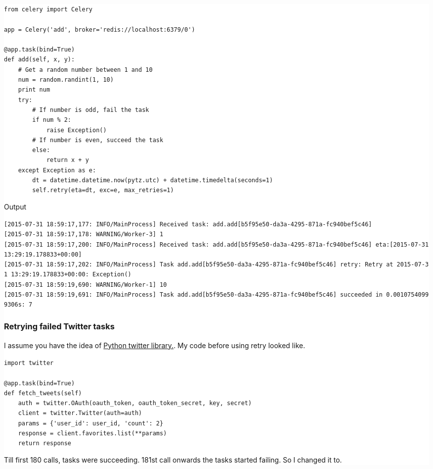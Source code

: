 	from celery import Celery

	app = Celery('add', broker='redis://localhost:6379/0')

	@app.task(bind=True)
	def add(self, x, y):
		# Get a random number between 1 and 10
		num = random.randint(1, 10)
		print num
		try:
			# If number is odd, fail the task
			if num % 2:
				raise Exception()
			# If number is even, succeed the task
			else:
				return x + y
		except Exception as e:
			dt = datetime.datetime.now(pytz.utc) + datetime.timedelta(seconds=1)
			self.retry(eta=dt, exc=e, max_retries=1)

Output

	[2015-07-31 18:59:17,177: INFO/MainProcess] Received task: add.add[b5f95e50-da3a-4295-871a-fc940bef5c46]
	[2015-07-31 18:59:17,178: WARNING/Worker-3] 1
	[2015-07-31 18:59:17,200: INFO/MainProcess] Received task: add.add[b5f95e50-da3a-4295-871a-fc940bef5c46] eta:[2015-07-31 13:29:19.178833+00:00]
	[2015-07-31 18:59:17,202: INFO/MainProcess] Task add.add[b5f95e50-da3a-4295-871a-fc940bef5c46] retry: Retry at 2015-07-31 13:29:19.178833+00:00: Exception()
	[2015-07-31 18:59:19,690: WARNING/Worker-1] 10
	[2015-07-31 18:59:19,691: INFO/MainProcess] Task add.add[b5f95e50-da3a-4295-871a-fc940bef5c46] succeeded in 0.00107540999306s: 7

### Retrying failed Twitter tasks

I assume you have the idea of <a href="https://pypi.python.org/pypi/twitter" target="_blank">Python twitter library.</a>. My code before using retry looked like.

	import twitter

	@app.task(bind=True)
	def fetch_tweets(self)
		auth = twitter.OAuth(oauth_token, oauth_token_secret, key, secret)
		client = twitter.Twitter(auth=auth)
		params = {'user_id': user_id, 'count': 2}
		response = client.favorites.list(**params)
		return response

Till first 180 calls, tasks were succeeding. 181st call onwards the tasks started failing. So I changed it to.
